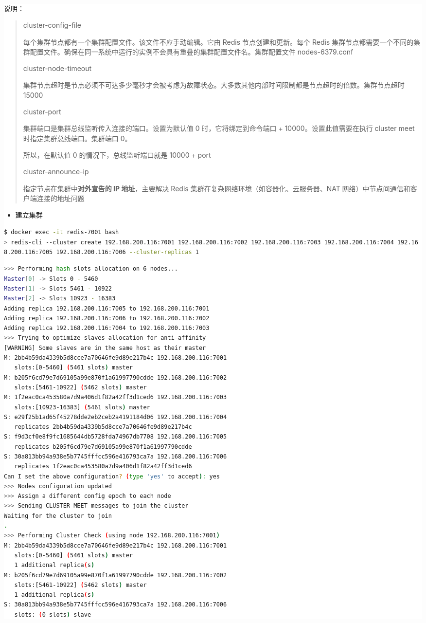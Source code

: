 说明：

> cluster-config-file
>
> 每个集群节点都有一个集群配置文件。该文件不应手动编辑。它由 Redis 节点创建和更新。每个 Redis 集群节点都需要一个不同的集群配置文件。确保在同一系统中运行的实例不会具有重叠的集群配置文件名。集群配置文件 nodes-6379.conf
>
> cluster-node-timeout
>
> 集群节点超时是节点必须不可达多少毫秒才会被考虑为故障状态。大多数其他内部时间限制都是节点超时的倍数。集群节点超时 15000
>
> cluster-port
>
> 集群端口是集群总线监听传入连接的端口。设置为默认值 0 时，它将绑定到命令端口 + 10000。设置此值需要在执行 cluster meet 时指定集群总线端口。集群端口 0。
>
> 所以，在默认值 0 的情况下，总线监听端口就是 10000 + port
>
> cluster-announce-ip
>
> 指定节点在集群中**对外宣告的 IP 地址**，主要解决 Redis 集群在复杂网络环境（如容器化、云服务器、NAT 网络）中节点间通信和客户端连接的地址问题

- 建立集群

```bash
$ docker exec -it redis-7001 bash
> redis-cli --cluster create 192.168.200.116:7001 192.168.200.116:7002 192.168.200.116:7003 192.168.200.116:7004 192.168.200.116:7005 192.168.200.116:7006 --cluster-replicas 1
```

```bash
>>> Performing hash slots allocation on 6 nodes...
Master[0] -> Slots 0 - 5460
Master[1] -> Slots 5461 - 10922
Master[2] -> Slots 10923 - 16383
Adding replica 192.168.200.116:7005 to 192.168.200.116:7001
Adding replica 192.168.200.116:7006 to 192.168.200.116:7002
Adding replica 192.168.200.116:7004 to 192.168.200.116:7003
>>> Trying to optimize slaves allocation for anti-affinity
[WARNING] Some slaves are in the same host as their master
M: 2bb4b59da4339b5d8cce7a70646fe9d89e217b4c 192.168.200.116:7001
   slots:[0-5460] (5461 slots) master
M: b205f6cd79e7d69105a99e870f1a61997790cdde 192.168.200.116:7002
   slots:[5461-10922] (5462 slots) master
M: 1f2eac0ca453580a7d9a406d1f82a42ff3d1ced6 192.168.200.116:7003
   slots:[10923-16383] (5461 slots) master
S: e29f25b1ad65f45278dde2eb2ceb2a4191184d06 192.168.200.116:7004
   replicates 2bb4b59da4339b5d8cce7a70646fe9d89e217b4c
S: f9d3cf0e8f9fc1685644db5728fda74967db7708 192.168.200.116:7005
   replicates b205f6cd79e7d69105a99e870f1a61997790cdde
S: 30a813bb94a938e5b7745fffcc596e416793ca7a 192.168.200.116:7006
   replicates 1f2eac0ca453580a7d9a406d1f82a42ff3d1ced6
Can I set the above configuration? (type 'yes' to accept): yes
>>> Nodes configuration updated
>>> Assign a different config epoch to each node
>>> Sending CLUSTER MEET messages to join the cluster
Waiting for the cluster to join
.
>>> Performing Cluster Check (using node 192.168.200.116:7001)
M: 2bb4b59da4339b5d8cce7a70646fe9d89e217b4c 192.168.200.116:7001
   slots:[0-5460] (5461 slots) master
   1 additional replica(s)
M: b205f6cd79e7d69105a99e870f1a61997790cdde 192.168.200.116:7002
   slots:[5461-10922] (5462 slots) master
   1 additional replica(s)
S: 30a813bb94a938e5b7745fffcc596e416793ca7a 192.168.200.116:7006
   slots: (0 slots) slave
```